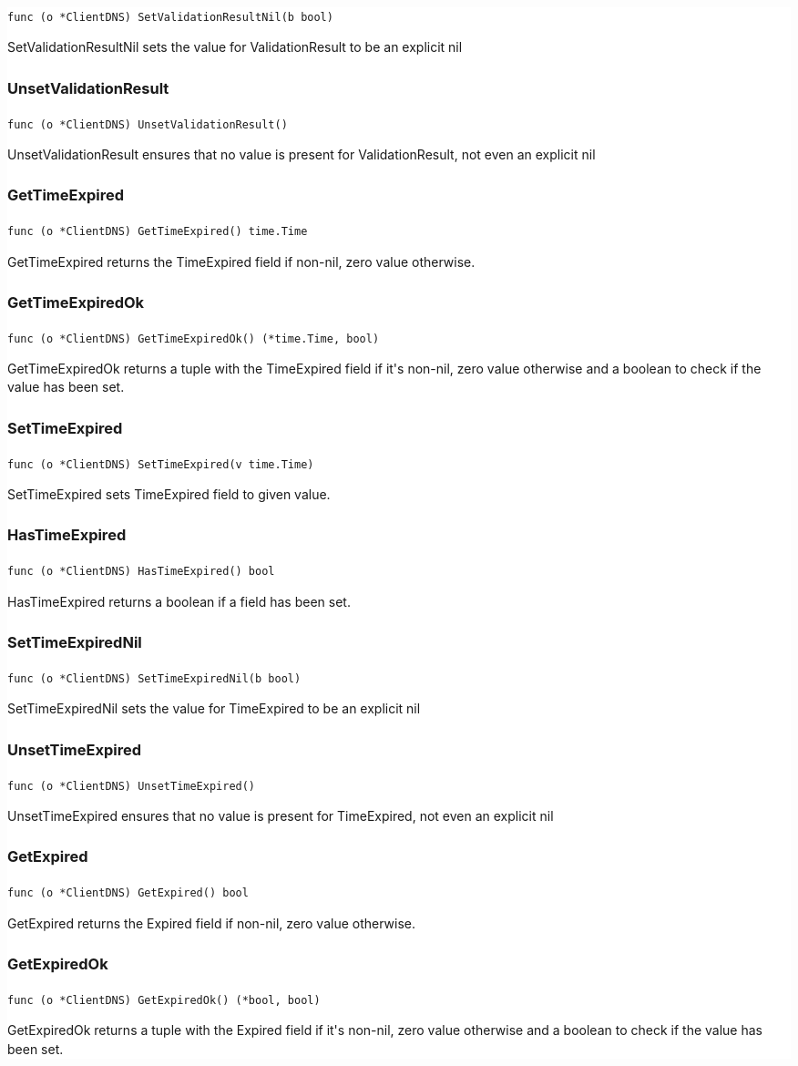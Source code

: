 `func (o *ClientDNS) SetValidationResultNil(b bool)`

 SetValidationResultNil sets the value for ValidationResult to be an explicit nil

### UnsetValidationResult
`func (o *ClientDNS) UnsetValidationResult()`

UnsetValidationResult ensures that no value is present for ValidationResult, not even an explicit nil
### GetTimeExpired

`func (o *ClientDNS) GetTimeExpired() time.Time`

GetTimeExpired returns the TimeExpired field if non-nil, zero value otherwise.

### GetTimeExpiredOk

`func (o *ClientDNS) GetTimeExpiredOk() (*time.Time, bool)`

GetTimeExpiredOk returns a tuple with the TimeExpired field if it's non-nil, zero value otherwise
and a boolean to check if the value has been set.

### SetTimeExpired

`func (o *ClientDNS) SetTimeExpired(v time.Time)`

SetTimeExpired sets TimeExpired field to given value.

### HasTimeExpired

`func (o *ClientDNS) HasTimeExpired() bool`

HasTimeExpired returns a boolean if a field has been set.

### SetTimeExpiredNil

`func (o *ClientDNS) SetTimeExpiredNil(b bool)`

 SetTimeExpiredNil sets the value for TimeExpired to be an explicit nil

### UnsetTimeExpired
`func (o *ClientDNS) UnsetTimeExpired()`

UnsetTimeExpired ensures that no value is present for TimeExpired, not even an explicit nil
### GetExpired

`func (o *ClientDNS) GetExpired() bool`

GetExpired returns the Expired field if non-nil, zero value otherwise.

### GetExpiredOk

`func (o *ClientDNS) GetExpiredOk() (*bool, bool)`

GetExpiredOk returns a tuple with the Expired field if it's non-nil, zero value otherwise
and a boolean to check if the value has been set.
